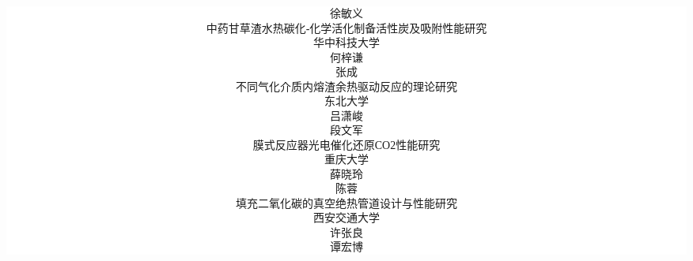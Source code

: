    <td style="width: 81.35pt; border: 1px solid rgb(0, 0, 0); padding: 2px 3px; vertical-align: middle;"><p style="margin-top:0pt; margin-bottom:0pt; text-align:center; line-height:125%; widows:0; orphans:0; font-size:10.5pt"><span style="font-family:宋体">徐敏义</span></p></td> 
  </tr> 
  <tr style="height:15.6pt"> 
   <td style="width: 180.35pt; border: 1px solid rgb(0, 0, 0); padding: 2px 3px; vertical-align: middle;"><p style="margin-top:0pt; margin-bottom:0pt; text-align:center; line-height:125%; widows:0; orphans:0; font-size:10.5pt"><span style="font-family:宋体">中药甘草渣水热碳化</span><span style="font-family:'Times New Roman'">-</span><span style="font-family:宋体">化学活化制备活性炭及吸附性能研究</span></p></td> 
   <td style="width: 88.4pt; border: 1px solid rgb(0, 0, 0); padding: 2px 3px; vertical-align: middle;"><p style="margin-top:0pt; margin-bottom:0pt; text-align:center; line-height:125%; widows:0; orphans:0; font-size:10.5pt"><span style="font-family:宋体">华中科技大学</span></p></td> 
   <td style="width: 38.8pt; border: 1px solid rgb(0, 0, 0); padding: 2px 3px; vertical-align: middle;"><p style="margin-top:0pt; margin-bottom:0pt; text-align:center; line-height:125%; widows:0; orphans:0; font-size:10.5pt"><span style="font-family:宋体">何梓谦</span></p></td> 
   <td style="width: 81.35pt; border: 1px solid rgb(0, 0, 0); padding: 2px 3px; vertical-align: middle;"><p style="margin-top:0pt; margin-bottom:0pt; text-align:center; line-height:125%; widows:0; orphans:0; font-size:10.5pt"><span style="font-family:宋体">张成</span></p></td> 
  </tr> 
  <tr style="height:31.2pt"> 
   <td style="width: 180.35pt; border: 1px solid rgb(0, 0, 0); padding: 2px 3px; vertical-align: middle;"><p style="margin-top:0pt; margin-bottom:0pt; text-align:center; line-height:125%; widows:0; orphans:0; font-size:10.5pt"><span style="font-family:宋体">不同气化介质内熔渣余热驱动反应的理论研究</span></p></td> 
   <td style="width: 88.4pt; border: 1px solid rgb(0, 0, 0); padding: 2px 3px; vertical-align: middle;"><p style="margin-top:0pt; margin-bottom:0pt; text-align:center; line-height:125%; widows:0; orphans:0; font-size:10.5pt"><span style="font-family:宋体">东北大学</span></p></td> 
   <td style="width: 38.8pt; border: 1px solid rgb(0, 0, 0); padding: 2px 3px; vertical-align: middle;"><p style="margin-top:0pt; margin-bottom:0pt; text-align:center; line-height:125%; widows:0; orphans:0; font-size:10.5pt"><span style="font-family:宋体">吕潇峻</span></p></td> 
   <td style="width: 81.35pt; border: 1px solid rgb(0, 0, 0); padding: 2px 3px; vertical-align: middle;"><p style="margin-top:0pt; margin-bottom:0pt; text-align:center; line-height:125%; widows:0; orphans:0; font-size:10.5pt"><span style="font-family:宋体">段文军</span></p></td> 
  </tr> 
  <tr style="height:15.6pt"> 
   <td style="width: 180.35pt; border: 1px solid rgb(0, 0, 0); padding: 2px 3px; vertical-align: middle;"><p style="margin-top:0pt; margin-bottom:0pt; text-align:center; line-height:125%; widows:0; orphans:0; font-size:10.5pt"><span style="font-family:宋体">膜式反应器光电催化还原</span><span style="font-family:'Times New Roman'">CO2</span><span style="font-family:宋体">性能研究</span></p></td> 
   <td style="width: 88.4pt; border: 1px solid rgb(0, 0, 0); padding: 2px 3px; vertical-align: middle;"><p style="margin-top:0pt; margin-bottom:0pt; text-align:center; line-height:125%; widows:0; orphans:0; font-size:10.5pt"><span style="font-family:宋体">重庆大学</span></p></td> 
   <td style="width: 38.8pt; border: 1px solid rgb(0, 0, 0); padding: 2px 3px; vertical-align: middle;"><p style="margin-top:0pt; margin-bottom:0pt; text-align:center; line-height:125%; widows:0; orphans:0; font-size:10.5pt"><span style="font-family:宋体">薛晓玲</span></p></td> 
   <td style="width: 81.35pt; border: 1px solid rgb(0, 0, 0); padding: 2px 3px; vertical-align: middle;"><p style="margin-top:0pt; margin-bottom:0pt; text-align:center; line-height:125%; widows:0; orphans:0; font-size:10.5pt"><span style="font-family:宋体">陈蓉</span></p></td> 
  </tr> 
  <tr style="height:31.2pt"> 
   <td style="width: 180.35pt; border: 1px solid rgb(0, 0, 0); padding: 2px 3px; vertical-align: middle;"><p style="margin-top:0pt; margin-bottom:0pt; text-align:center; line-height:125%; widows:0; orphans:0; font-size:10.5pt"><span style="font-family:宋体">填充二氧化碳的真空绝热管道设计与性能研究</span></p></td> 
   <td style="width: 88.4pt; border: 1px solid rgb(0, 0, 0); padding: 2px 3px; vertical-align: middle;"><p style="margin-top:0pt; margin-bottom:0pt; text-align:center; line-height:125%; widows:0; orphans:0; font-size:10.5pt"><span style="font-family:宋体">西安交通大学</span></p></td> 
   <td style="width: 38.8pt; border: 1px solid rgb(0, 0, 0); padding: 2px 3px; vertical-align: middle;"><p style="margin-top:0pt; margin-bottom:0pt; text-align:center; line-height:125%; widows:0; orphans:0; font-size:10.5pt"><span style="font-family:宋体">许张良</span></p></td> 
   <td style="width: 81.35pt; border: 1px solid rgb(0, 0, 0); padding: 2px 3px; vertical-align: middle;"><p style="margin-top:0pt; margin-bottom:0pt; text-align:center; line-height:125%; widows:0; orphans:0; font-size:10.5pt"><span style="font-family:宋体">谭宏博</span></p></td> 
  </tr> 
  <tr style="height:15.6pt"> 